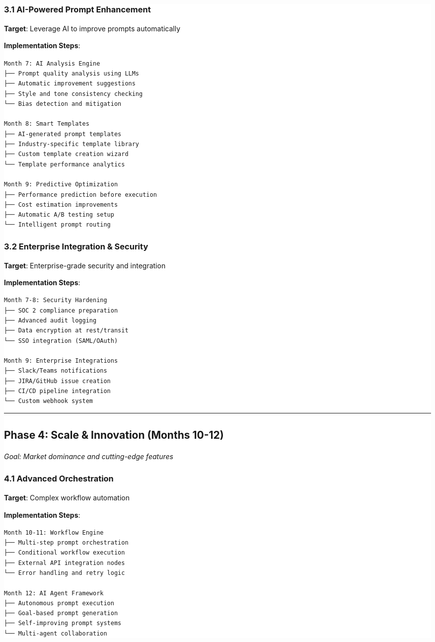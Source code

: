 ### 3.1 AI-Powered Prompt Enhancement
**Target**: Leverage AI to improve prompts automatically

**Implementation Steps**:
```
Month 7: AI Analysis Engine
├── Prompt quality analysis using LLMs
├── Automatic improvement suggestions
├── Style and tone consistency checking
└── Bias detection and mitigation

Month 8: Smart Templates
├── AI-generated prompt templates
├── Industry-specific template library
├── Custom template creation wizard
└── Template performance analytics

Month 9: Predictive Optimization
├── Performance prediction before execution
├── Cost estimation improvements
├── Automatic A/B testing setup
└── Intelligent prompt routing
```

### 3.2 Enterprise Integration & Security
**Target**: Enterprise-grade security and integration

**Implementation Steps**:
```
Month 7-8: Security Hardening
├── SOC 2 compliance preparation
├── Advanced audit logging
├── Data encryption at rest/transit
└── SSO integration (SAML/OAuth)

Month 9: Enterprise Integrations
├── Slack/Teams notifications
├── JIRA/GitHub issue creation
├── CI/CD pipeline integration
└── Custom webhook system
```

---

## Phase 4: Scale & Innovation (Months 10-12)
*Goal: Market dominance and cutting-edge features*

### 4.1 Advanced Orchestration
**Target**: Complex workflow automation

**Implementation Steps**:
```
Month 10-11: Workflow Engine
├── Multi-step prompt orchestration
├── Conditional workflow execution
├── External API integration nodes
└── Error handling and retry logic

Month 12: AI Agent Framework
├── Autonomous prompt execution
├── Goal-based prompt generation
├── Self-improving prompt systems
└── Multi-agent collaboration
```
